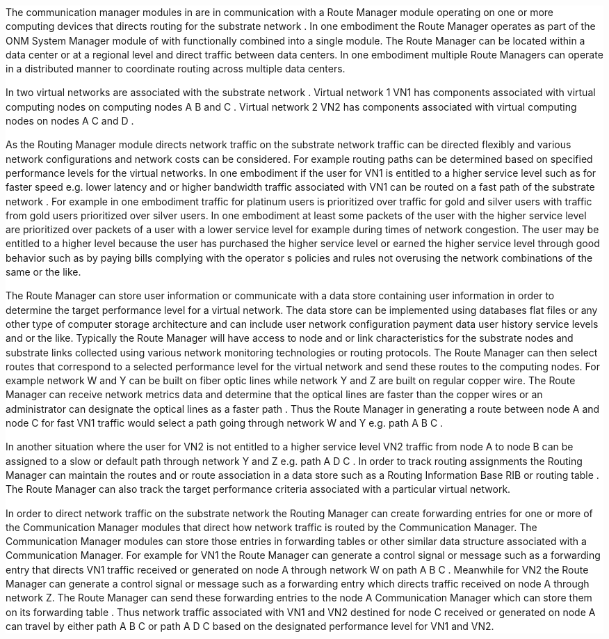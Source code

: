 The communication manager modules in are in communication with a Route Manager module operating on one or more computing devices that directs routing for the substrate network . In one embodiment the Route Manager operates as part of the ONM System Manager module of with functionally combined into a single module. The Route Manager can be located within a data center or at a regional level and direct traffic between data centers. In one embodiment multiple Route Managers can operate in a distributed manner to coordinate routing across multiple data centers.

In two virtual networks are associated with the substrate network . Virtual network 1 VN1 has components associated with virtual computing nodes on computing nodes A B and C . Virtual network 2 VN2 has components associated with virtual computing nodes on nodes A C and D .

As the Routing Manager module directs network traffic on the substrate network traffic can be directed flexibly and various network configurations and network costs can be considered. For example routing paths can be determined based on specified performance levels for the virtual networks. In one embodiment if the user for VN1 is entitled to a higher service level such as for faster speed e.g. lower latency and or higher bandwidth traffic associated with VN1 can be routed on a fast path of the substrate network . For example in one embodiment traffic for platinum users is prioritized over traffic for gold and silver users with traffic from gold users prioritized over silver users. In one embodiment at least some packets of the user with the higher service level are prioritized over packets of a user with a lower service level for example during times of network congestion. The user may be entitled to a higher level because the user has purchased the higher service level or earned the higher service level through good behavior such as by paying bills complying with the operator s policies and rules not overusing the network combinations of the same or the like.

The Route Manager can store user information or communicate with a data store containing user information in order to determine the target performance level for a virtual network. The data store can be implemented using databases flat files or any other type of computer storage architecture and can include user network configuration payment data user history service levels and or the like. Typically the Route Manager will have access to node and or link characteristics for the substrate nodes and substrate links collected using various network monitoring technologies or routing protocols. The Route Manager can then select routes that correspond to a selected performance level for the virtual network and send these routes to the computing nodes. For example network W and Y can be built on fiber optic lines while network Y and Z are built on regular copper wire. The Route Manager can receive network metrics data and determine that the optical lines are faster than the copper wires or an administrator can designate the optical lines as a faster path . Thus the Route Manager in generating a route between node A and node C for fast VN1 traffic would select a path going through network W and Y e.g. path A B C .

In another situation where the user for VN2 is not entitled to a higher service level VN2 traffic from node A to node B can be assigned to a slow or default path through network Y and Z e.g. path A D C . In order to track routing assignments the Routing Manager can maintain the routes and or route association in a data store such as a Routing Information Base RIB or routing table . The Route Manager can also track the target performance criteria associated with a particular virtual network.

In order to direct network traffic on the substrate network the Routing Manager can create forwarding entries for one or more of the Communication Manager modules that direct how network traffic is routed by the Communication Manager. The Communication Manager modules can store those entries in forwarding tables or other similar data structure associated with a Communication Manager. For example for VN1 the Route Manager can generate a control signal or message such as a forwarding entry that directs VN1 traffic received or generated on node A through network W on path A B C . Meanwhile for VN2 the Route Manager can generate a control signal or message such as a forwarding entry which directs traffic received on node A through network Z. The Route Manager can send these forwarding entries to the node A Communication Manager which can store them on its forwarding table . Thus network traffic associated with VN1 and VN2 destined for node C received or generated on node A can travel by either path A B C or path A D C based on the designated performance level for VN1 and VN2.
